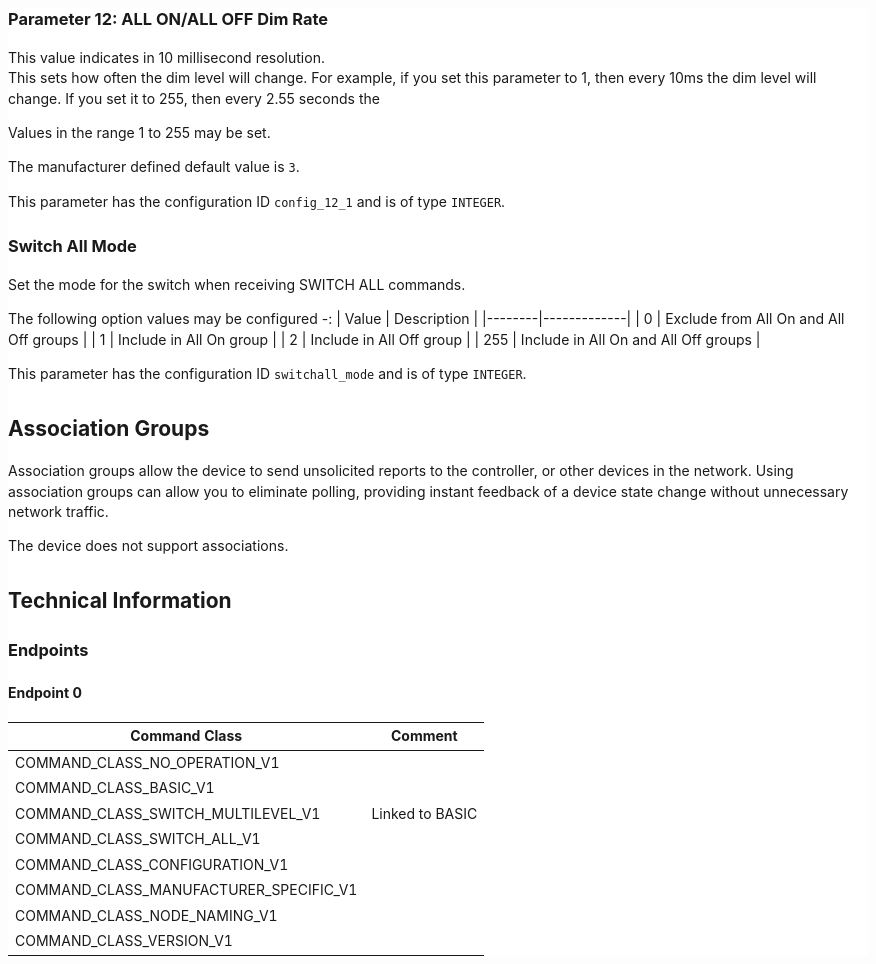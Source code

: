 
### Parameter 12: ALL ON/ALL OFF Dim Rate

This value indicates in 10 millisecond resolution.   
 This sets how often the dim level will change. For example, if you set this parameter to 1, then every 10ms the dim level will change. If you set it to 255, then every 2.55 seconds the

Values in the range 1 to 255 may be set.

The manufacturer defined default value is ```3```.

This parameter has the configuration ID ```config_12_1``` and is of type ```INTEGER```.

### Switch All Mode

Set the mode for the switch when receiving SWITCH ALL commands.

The following option values may be configured -:
| Value  | Description |
|--------|-------------|
| 0 | Exclude from All On and All Off groups |
| 1 | Include in All On group |
| 2 | Include in All Off group |
| 255 | Include in All On and All Off groups |

This parameter has the configuration ID ```switchall_mode``` and is of type ```INTEGER```.


## Association Groups

Association groups allow the device to send unsolicited reports to the controller, or other devices in the network. Using association groups can allow you to eliminate polling, providing instant feedback of a device state change without unnecessary network traffic.

The device does not support associations.
## Technical Information

### Endpoints

#### Endpoint 0

| Command Class | Comment |
|---------------|---------|
| COMMAND_CLASS_NO_OPERATION_V1| |
| COMMAND_CLASS_BASIC_V1| |
| COMMAND_CLASS_SWITCH_MULTILEVEL_V1| Linked to BASIC|
| COMMAND_CLASS_SWITCH_ALL_V1| |
| COMMAND_CLASS_CONFIGURATION_V1| |
| COMMAND_CLASS_MANUFACTURER_SPECIFIC_V1| |
| COMMAND_CLASS_NODE_NAMING_V1| |
| COMMAND_CLASS_VERSION_V1| |
